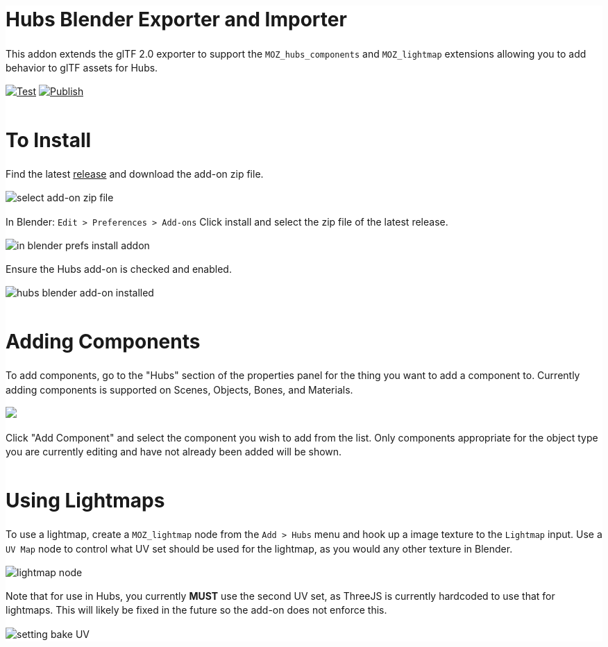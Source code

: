 # Hubs Blender Exporter and Importer

This addon extends the glTF 2.0 exporter to support the `MOZ_hubs_components` and `MOZ_lightmap` extensions allowing you to add behavior to glTF assets for Hubs.

[![Test](https://github.com/Hubs-Foundation/hubs-blender-exporter/actions/workflows/test.yml/badge.svg)](https://github.com/Hubs-Foundation/hubs-blender-exporter/actions/workflows/test.yml)
[![Publish](https://github.com/Hubs-Foundation/hubs-blender-exporter/actions/workflows/publish.yml/badge.svg)](https://github.com/Hubs-Foundation/hubs-blender-exporter/actions/workflows/publish.yml)

# To Install

Find the latest [release](https://github.com/Hubs-Foundation/hubs-blender-exporter/releases) and download the add-on zip file.

<img alt="select add-on zip file" src="https://user-images.githubusercontent.com/837184/204576860-316b32de-8654-48a7-b9a7-3c0de1c1b652.png" width=685px height=330px />

In Blender: `Edit > Preferences > Add-ons`
Click install and select the zip file of the latest release.

<img width="780" alt="in blender prefs install addon" src="https://user-images.githubusercontent.com/4493657/102955927-dcc56900-448b-11eb-8bfa-07e68b31cffd.png">

Ensure the Hubs add-on is checked and enabled.

<img width="494" alt="hubs blender add-on installed" src="https://user-images.githubusercontent.com/4493657/102956859-c9b39880-448d-11eb-9f02-2f529f14c139.png">

# Adding Components

To add components, go to the "Hubs" section of the properties panel for the thing you want to add a component to. Currently adding components is supported on Scenes, Objects, Bones, and Materials.

<img src="https://user-images.githubusercontent.com/130735/84547528-97440a00-acb8-11ea-9f07-24c919796a3c.png" width="300px"/>

Click "Add Component" and select the component you wish to add from the list. Only components appropriate for the object type you are currently editing and have not already been added will be shown.

# Using Lightmaps

To use a lightmap, create a `MOZ_lightmap` node from the `Add > Hubs` menu and hook up a image texture to the `Lightmap` input. Use a `UV Map` node to control what UV set should be used for the lightmap, as you would any other texture in Blender.

![lightmap node](https://user-images.githubusercontent.com/130735/83931408-65c7bd80-a751-11ea-86b9-a2ae889ec5df.png)

Note that for use in Hubs, you currently **MUST** use the second UV set, as ThreeJS is currently hardcoded to use that for lightmaps. This will likely be fixed in the future so the add-on does not enforce this.

![setting bake UV](https://user-images.githubusercontent.com/130735/83697782-b9e96b00-a5b4-11ea-986b-6690c69d8a3f.png)
